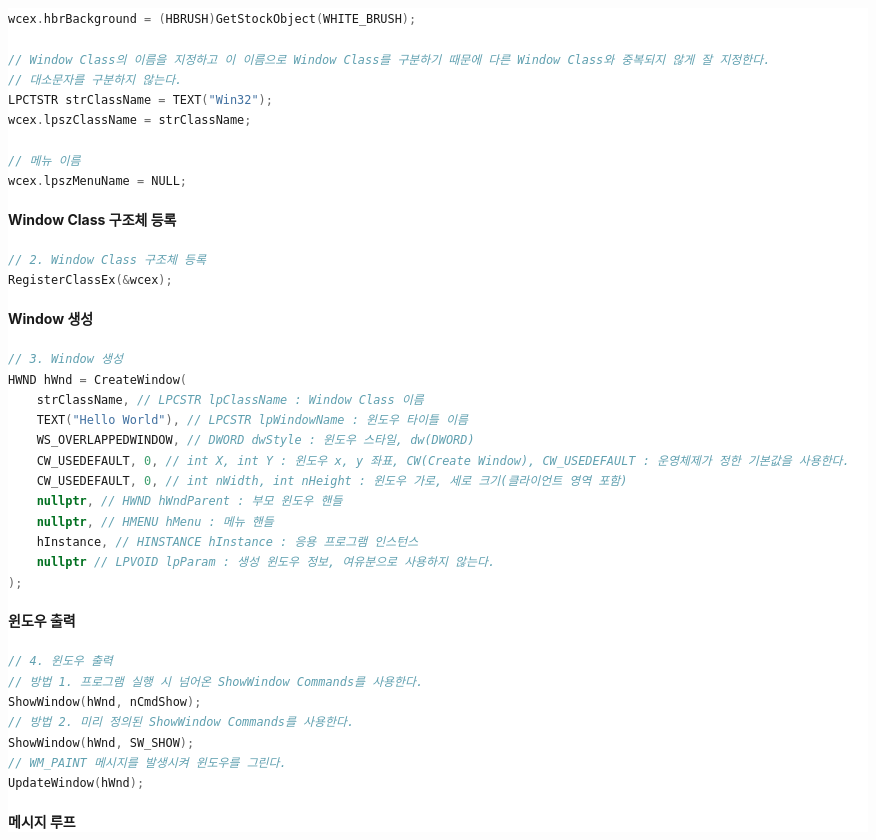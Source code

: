 ```cpp
wcex.hbrBackground = (HBRUSH)GetStockObject(WHITE_BRUSH);

// Window Class의 이름을 지정하고 이 이름으로 Window Class를 구분하기 때문에 다른 Window Class와 중복되지 않게 잘 지정한다.
// 대소문자를 구분하지 않는다. 
LPCTSTR strClassName = TEXT("Win32");
wcex.lpszClassName = strClassName;

// 메뉴 이름
wcex.lpszMenuName = NULL;
```



#### Window Class 구조체 등록

```cpp
// 2. Window Class 구조체 등록
RegisterClassEx(&wcex);
```



#### Window 생성

```cpp
// 3. Window 생성
HWND hWnd = CreateWindow(
	strClassName, // LPCSTR lpClassName : Window Class 이름
	TEXT("Hello World"), // LPCSTR lpWindowName : 윈도우 타이틀 이름
	WS_OVERLAPPEDWINDOW, // DWORD dwStyle : 윈도우 스타일, dw(DWORD)
	CW_USEDEFAULT, 0, // int X, int Y : 윈도우 x, y 좌표, CW(Create Window), CW_USEDEFAULT : 운영체제가 정한 기본값을 사용한다.
	CW_USEDEFAULT, 0, // int nWidth, int nHeight : 윈도우 가로, 세로 크기(클라이언트 영역 포함)
	nullptr, // HWND hWndParent : 부모 윈도우 핸들
	nullptr, // HMENU hMenu : 메뉴 핸들
	hInstance, // HINSTANCE hInstance : 응용 프로그램 인스턴스
	nullptr // LPVOID lpParam : 생성 윈도우 정보, 여유분으로 사용하지 않는다.
);
```



#### 윈도우 출력

```cpp
// 4. 윈도우 출력
// 방법 1. 프로그램 실행 시 넘어온 ShowWindow Commands를 사용한다.
ShowWindow(hWnd, nCmdShow);
// 방법 2. 미리 정의된 ShowWindow Commands를 사용한다.
ShowWindow(hWnd, SW_SHOW);
// WM_PAINT 메시지를 발생시켜 윈도우를 그린다.
UpdateWindow(hWnd);
```



#### 메시지 루프
